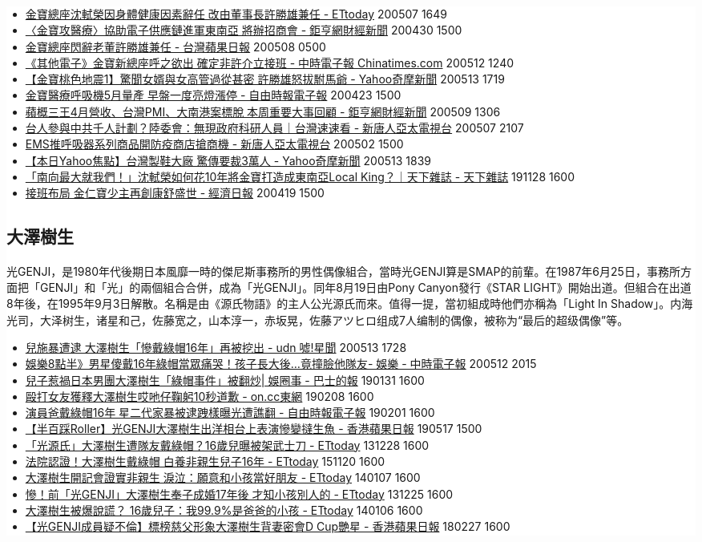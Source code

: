- [金寶總座沈軾榮因身體健康因素辭任 改由董事長許勝雄兼任 - ETtoday](https://www.ettoday.net/news/20200507/1709096.htm "金寶總座沈軾榮因身體健康因素辭任 改由董事長許勝雄兼任 - ETtoday") 200507 1649
- [〈金寶攻醫療〉協助電子供應鏈進軍東南亞 將辦招商會 - 鉅亨網財經新聞](https://m.cnyes.com/news/id/4470006 "〈金寶攻醫療〉協助電子供應鏈進軍東南亞 將辦招商會 - 鉅亨網財經新聞") 200430 1500
- [金寶總座閃辭老董許勝雄兼任 - 台灣蘋果日報](https://tw.appledaily.com/finance/20200508/YF3EBU3IMNEVFLRMYCJUSCIAVI/ "金寶總座閃辭老董許勝雄兼任 - 台灣蘋果日報") 200508 0500
- [《其他電子》金寶新總座呼之欲出 確定非許介立接班 - 中時電子報 Chinatimes.com](https://www.chinatimes.com/realtimenews/20200512002465-260410 "《其他電子》金寶新總座呼之欲出 確定非許介立接班 - 中時電子報 Chinatimes.com") 200512 1240
- [【金寶桃色地震1】驚聞女婿與女高管過從甚密 許勝雄怒拔駙馬爺 - Yahoo奇摩新聞](https://tw.news.yahoo.com/%E9%87%91%E5%AF%B6%E6%A1%83%E8%89%B2%E5%9C%B0%E9%9C%871-%E9%A9%9A%E8%81%9E%E5%A5%B3%E5%A9%BF%E8%88%87%E5%A5%B3%E9%AB%98%E7%AE%A1%E9%81%8E%E5%BE%9E%E7%94%9A%E5%AF%86-%E8%A8%B1%E5%8B%9D%E9%9B%84%E6%80%92%E6%8B%94%E9%A7%99%E9%A6%AC%E7%88%BA-091954002.html "【金寶桃色地震1】驚聞女婿與女高管過從甚密 許勝雄怒拔駙馬爺 - Yahoo奇摩新聞") 200513 1719
- [金寶醫療呼吸機5月量產 早盤一度亮燈漲停 - 自由時報電子報](https://ec.ltn.com.tw/article/breakingnews/3142872 "金寶醫療呼吸機5月量產 早盤一度亮燈漲停 - 自由時報電子報") 200423 1500
- [蘋概三王4月營收、台灣PMI、大南港案標脫 本周重要大事回顧 - 鉅亨網財經新聞](https://news.cnyes.com/news/id/4474670 "蘋概三王4月營收、台灣PMI、大南港案標脫 本周重要大事回顧 - 鉅亨網財經新聞") 200509 1306
- [台人參與中共千人計劃？陸委會：無現政府科研人員｜台灣速速看 - 新唐人亞太電視台](https://www.ntdtv.com.tw/b5/20200507/video/270150.html?%E5%8F%B0%E4%BA%BA%E5%8F%83%E8%88%87%E4%B8%AD%E5%85%B1%E5%8D%83%E4%BA%BA%E8%A8%88%E5%8A%83%EF%BC%9F%E9%99%B8%E5%A7%94%E6%9C%83%EF%BC%9A%E7%84%A1%E7%8F%BE%E6%94%BF%E5%BA%9C%E7%A7%91%E7%A0%94%E4%BA%BA%E5%93%A1%EF%BD%9C%E5%8F%B0%E7%81%A3%E9%80%9F%E9%80%9F%E7%9C%8B "台人參與中共千人計劃？陸委會：無現政府科研人員｜台灣速速看 - 新唐人亞太電視台") 200507 2107
- [EMS推呼吸器系列商品開防疫商店搶商機 - 新唐人亞太電視台](https://www.ntdtv.com.tw/b5/20200502/video/269788.html?EMS%E6%8E%A8%E5%91%BC%E5%90%B8%E5%99%A8%E7%B3%BB%E5%88%97%E5%95%86%E5%93%81%20%E9%96%8B%E9%98%B2%E7%96%AB%E5%95%86%E5%BA%97%E6%90%B6%E5%95%86%E6%A9%9F "EMS推呼吸器系列商品開防疫商店搶商機 - 新唐人亞太電視台") 200502 1500
- [【本日Yahoo焦點】台灣製鞋大廠 驚傳要裁3萬人 - Yahoo奇摩新聞](https://tw.news.yahoo.com/%E6%9C%AC%E6%97%A5-yahoo%E7%84%A6%E9%BB%9E%E5%8F%B0%E7%81%A3%E8%A3%BD%E9%9E%8B%E5%A4%A7%E5%BB%A0-%E9%A9%9A%E5%82%B3%E8%A6%81%E8%A3%81-3-%E8%90%AC%E4%BA%BA-103904230.html "【本日Yahoo焦點】台灣製鞋大廠 驚傳要裁3萬人 - Yahoo奇摩新聞") 200513 1839
- [「南向最大就我們！」沈軾榮如何花10年將金寶打造成東南亞Local King？｜天下雜誌 - 天下雜誌](https://www.cw.com.tw/article/article.action?id=5097903 "「南向最大就我們！」沈軾榮如何花10年將金寶打造成東南亞Local King？｜天下雜誌 - 天下雜誌") 191128 1600
- [接班布局 金仁寶少主再創康舒盛世 - 經濟日報](https://money.udn.com/money/story/5612/4502817 "接班布局 金仁寶少主再創康舒盛世 - 經濟日報") 200419 1500

## 大澤樹生

光GENJI，是1980年代後期日本風靡一時的傑尼斯事務所的男性偶像組合，當時光GENJI算是SMAP的前輩。在1987年6月25日，事務所方面把「GENJI」和「光」的兩個組合合併，成為「光GENJI」。同年8月19日由Pony Canyon發行《STAR LIGHT》開始出道。但組合在出道8年後，在1995年9月3日解散。名稱是由《源氏物語》的主人公光源氏而來。值得一提，當初組成時他們亦稱為「Light In Shadow」。内海光司，大泽树生，诸星和己，佐藤宽之，山本淳一，赤坂晃，佐藤アツヒロ组成7人编制的偶像，被称为“最后的超级偶像”等。
- [兒施暴遭逮 大澤樹生「慘戴綠帽16年」再被挖出 - udn 噓!星聞](https://stars.udn.com/star/story/120661/4561216 "兒施暴遭逮 大澤樹生「慘戴綠帽16年」再被挖出 - udn 噓!星聞") 200513 1728
- [娛樂8點半》男星傻戴16年綠帽當眾痛哭！孩子長大後…竟撞臉他隊友- 娛樂 - 中時電子報](https://www.chinatimes.com/realtimenews/20200512000776-260404?ctrack=mo_main_rtime_p06 "娛樂8點半》男星傻戴16年綠帽當眾痛哭！孩子長大後…竟撞臉他隊友- 娛樂 - 中時電子報") 200512 2015
- [兒子惹禍日本男團大澤樹生「綠帽事件」被翻炒| 娛圈事 - 巴士的報](https://www.bastillepost.com/hongkong/article/3918368-%E5%85%92%E5%AD%90%E6%B6%89%E5%AE%B6%E6%9A%B4-%E5%A4%A7%E6%BE%A4%E6%A8%B9%E7%94%9F%E7%B6%A0%E5%B8%BD%E4%BA%8B%E4%BB%B6%E8%A2%AB%E7%BF%BB%E7%82%92 "兒子惹禍日本男團大澤樹生「綠帽事件」被翻炒| 娛圈事 - 巴士的報") 190131 1600
- [毆打女友獲釋大澤樹生哎吔仔鞠躬10秒道歉 - on.cc東網](https://hk.on.cc/hk/bkn/cnt/entertainment/20190208/bkn-20190208105953355-0208_00862_001.html "毆打女友獲釋大澤樹生哎吔仔鞠躬10秒道歉 - on.cc東網") 190208 1600
- [演員爸戴綠帽16年 星二代家暴被逮跩樣曝光遭譙翻 - 自由時報電子報](https://ent.ltn.com.tw/news/breakingnews/2690070 "演員爸戴綠帽16年 星二代家暴被逮跩樣曝光遭譙翻 - 自由時報電子報") 190201 1600
- [【半百踩Roller】光GENJI大澤樹生出洋相台上表演慘變撻生魚 - 香港蘋果日報](https://hk.entertainment.appledaily.com/enews/realtime/article/20190517/59610594 "【半百踩Roller】光GENJI大澤樹生出洋相台上表演慘變撻生魚 - 香港蘋果日報") 190517 1500
- [「光源氏」大澤樹生遭隊友戴綠帽？16歲兒曝被架武士刀 - ETtoday](https://star.ettoday.net/news/311033 "「光源氏」大澤樹生遭隊友戴綠帽？16歲兒曝被架武士刀 - ETtoday") 131228 1600
- [法院認證！大澤樹生戴綠帽 白養非親生兒子16年 - ETtoday](https://star.ettoday.net/news/600282 "法院認證！大澤樹生戴綠帽 白養非親生兒子16年 - ETtoday") 151120 1600
- [大澤樹生開記會證實非親生 淚泣：願意和小孩當好朋友 - ETtoday](https://star.ettoday.net/news/313834 "大澤樹生開記會證實非親生 淚泣：願意和小孩當好朋友 - ETtoday") 140107 1600
- [慘！前「光GENJI」大澤樹生奉子成婚17年後 才知小孩別人的 - ETtoday](https://star.ettoday.net/news/310112 "慘！前「光GENJI」大澤樹生奉子成婚17年後 才知小孩別人的 - ETtoday") 131225 1600
- [大澤樹生被爆說謊？ 16歲兒子：我99.9%是爸爸的小孩 - ETtoday](https://star.ettoday.net/news/313366 "大澤樹生被爆說謊？ 16歲兒子：我99.9%是爸爸的小孩 - ETtoday") 140106 1600
- [【光GENJI成員疑不倫】標榜慈父形象大澤樹生背妻密會D Cup艷星 - 香港蘋果日報](https://hk.entertainment.appledaily.com/enews/realtime/article/20180227/57881420 "【光GENJI成員疑不倫】標榜慈父形象大澤樹生背妻密會D Cup艷星 - 香港蘋果日報") 180227 1600